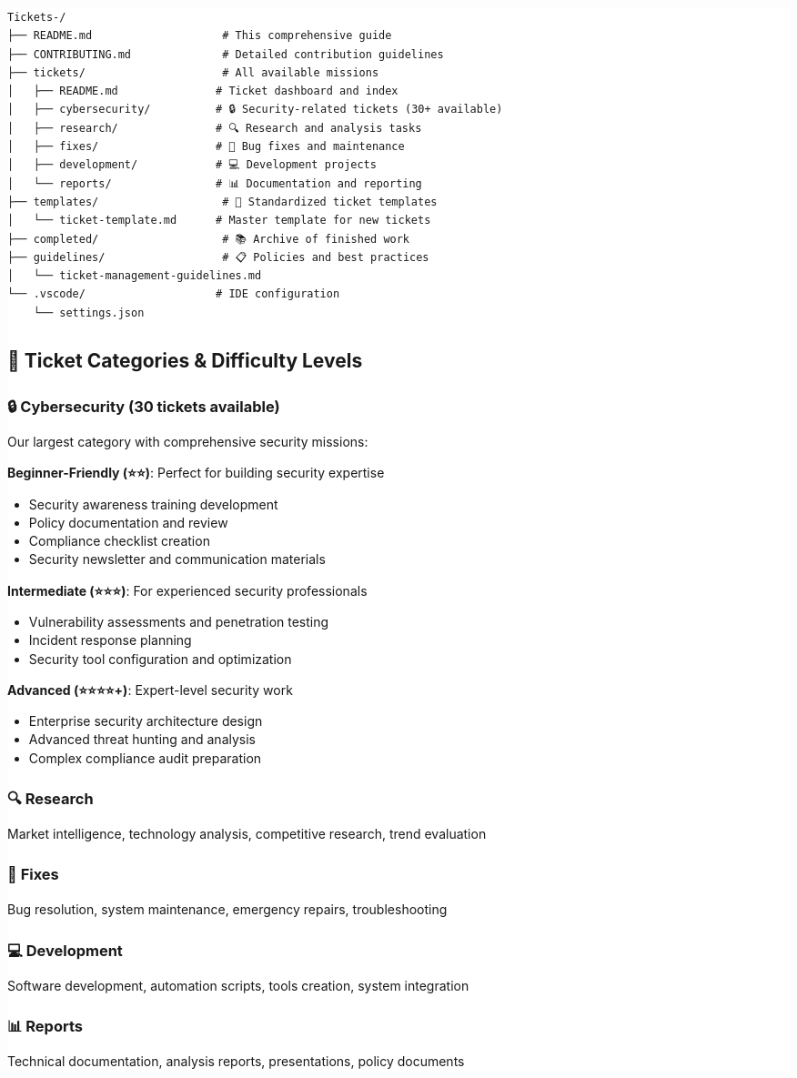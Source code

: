 ```
Tickets-/
├── README.md                    # This comprehensive guide
├── CONTRIBUTING.md              # Detailed contribution guidelines  
├── tickets/                     # All available missions
│   ├── README.md               # Ticket dashboard and index
│   ├── cybersecurity/          # 🔒 Security-related tickets (30+ available)
│   ├── research/               # 🔍 Research and analysis tasks
│   ├── fixes/                  # 🔧 Bug fixes and maintenance
│   ├── development/            # 💻 Development projects
│   └── reports/                # 📊 Documentation and reporting
├── templates/                   # 📝 Standardized ticket templates
│   └── ticket-template.md      # Master template for new tickets
├── completed/                   # 📚 Archive of finished work
├── guidelines/                  # 📋 Policies and best practices
│   └── ticket-management-guidelines.md
└── .vscode/                    # IDE configuration
    └── settings.json
```

## 🎫 Ticket Categories & Difficulty Levels

### 🔒 **Cybersecurity** (30 tickets available)
Our largest category with comprehensive security missions:

**Beginner-Friendly (⭐⭐)**: Perfect for building security expertise
- Security awareness training development
- Policy documentation and review
- Compliance checklist creation
- Security newsletter and communication materials

**Intermediate (⭐⭐⭐)**: For experienced security professionals  
- Vulnerability assessments and penetration testing
- Incident response planning
- Security tool configuration and optimization

**Advanced (⭐⭐⭐⭐+)**: Expert-level security work
- Enterprise security architecture design
- Advanced threat hunting and analysis
- Complex compliance audit preparation

### 🔍 **Research** 
Market intelligence, technology analysis, competitive research, trend evaluation

### 🔧 **Fixes**
Bug resolution, system maintenance, emergency repairs, troubleshooting

### 💻 **Development** 
Software development, automation scripts, tools creation, system integration

### 📊 **Reports**
Technical documentation, analysis reports, presentations, policy documents
